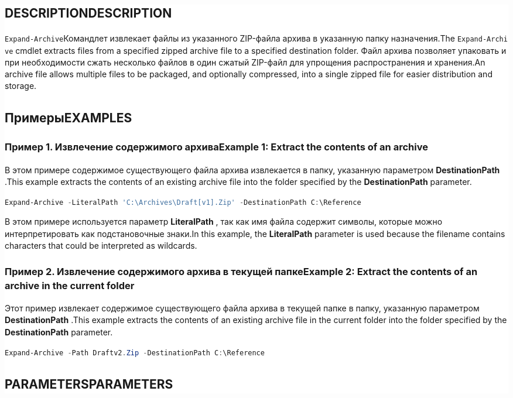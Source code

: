 ## <span data-ttu-id="1d833-108">DESCRIPTION</span><span class="sxs-lookup"><span data-stu-id="1d833-108">DESCRIPTION</span></span>

<span data-ttu-id="1d833-109">`Expand-Archive`Командлет извлекает файлы из указанного ZIP-файла архива в указанную папку назначения.</span><span class="sxs-lookup"><span data-stu-id="1d833-109">The `Expand-Archive` cmdlet extracts files from a specified zipped archive file to a specified destination folder.</span></span> <span data-ttu-id="1d833-110">Файл архива позволяет упаковать и при необходимости сжать несколько файлов в один сжатый ZIP-файл для упрощения распространения и хранения.</span><span class="sxs-lookup"><span data-stu-id="1d833-110">An archive file allows multiple files to be packaged, and optionally compressed, into a single zipped file for easier distribution and storage.</span></span>

## <span data-ttu-id="1d833-111">Примеры</span><span class="sxs-lookup"><span data-stu-id="1d833-111">EXAMPLES</span></span>

### <span data-ttu-id="1d833-112">Пример 1. Извлечение содержимого архива</span><span class="sxs-lookup"><span data-stu-id="1d833-112">Example 1: Extract the contents of an archive</span></span>

<span data-ttu-id="1d833-113">В этом примере содержимое существующего файла архива извлекается в папку, указанную параметром **DestinationPath** .</span><span class="sxs-lookup"><span data-stu-id="1d833-113">This example extracts the contents of an existing archive file into the folder specified by the **DestinationPath** parameter.</span></span>

```powershell
Expand-Archive -LiteralPath 'C:\Archives\Draft[v1].Zip' -DestinationPath C:\Reference
```

<span data-ttu-id="1d833-114">В этом примере используется параметр **LiteralPath** , так как имя файла содержит символы, которые можно интерпретировать как подстановочные знаки.</span><span class="sxs-lookup"><span data-stu-id="1d833-114">In this example, the **LiteralPath** parameter is used because the filename contains characters that could be interpreted as wildcards.</span></span>

### <span data-ttu-id="1d833-115">Пример 2. Извлечение содержимого архива в текущей папке</span><span class="sxs-lookup"><span data-stu-id="1d833-115">Example 2: Extract the contents of an archive in the current folder</span></span>

<span data-ttu-id="1d833-116">Этот пример извлекает содержимое существующего файла архива в текущей папке в папку, указанную параметром **DestinationPath** .</span><span class="sxs-lookup"><span data-stu-id="1d833-116">This example extracts the contents of an existing archive file in the current folder into the folder specified by the **DestinationPath** parameter.</span></span>

```powershell
Expand-Archive -Path Draftv2.Zip -DestinationPath C:\Reference
```

## <span data-ttu-id="1d833-117">PARAMETERS</span><span class="sxs-lookup"><span data-stu-id="1d833-117">PARAMETERS</span></span>
